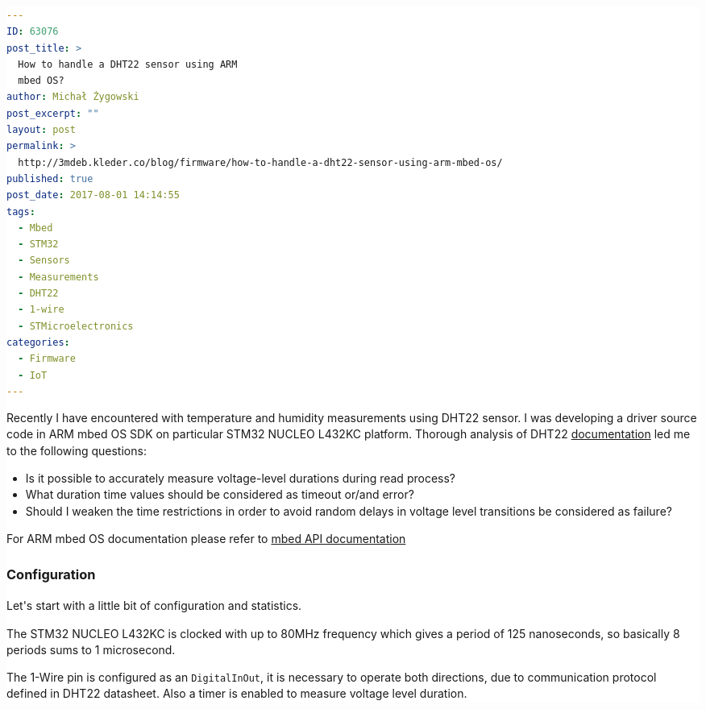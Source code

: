 ```yaml
---
ID: 63076
post_title: >
  How to handle a DHT22 sensor using ARM
  mbed OS?
author: Michał Żygowski
post_excerpt: ""
layout: post
permalink: >
  http://3mdeb.kleder.co/blog/firmware/how-to-handle-a-dht22-sensor-using-arm-mbed-os/
published: true
post_date: 2017-08-01 14:14:55
tags:
  - Mbed
  - STM32
  - Sensors
  - Measurements
  - DHT22
  - 1-wire
  - STMicroelectronics
categories:
  - Firmware
  - IoT
---
```

Recently I have encountered with temperature and humidity measurements using
DHT22 sensor. I was developing a driver source code in ARM mbed OS SDK on
particular STM32 NUCLEO L432KC platform. Thorough analysis of DHT22
[documentation](https://cdn-shop.adafruit.com/datasheets/Digital+humidity+and+temperature+sensor+AM2302.pdf)
led me to the following questions:


- Is it possible to accurately measure voltage-level durations during read 
process?
- What duration time values should be considered as timeout or/and error?
- Should I weaken the time restrictions in order to avoid random delays in
voltage level transitions be considered as failure?

For ARM mbed OS documentation please refer to 
[mbed API documentation](https://developer.mbed.org/users/screamer/code/mbed/docs/tip/)

### Configuration

Let's start with a little bit of configuration and statistics.

The STM32 NUCLEO L432KC is clocked with up to 80MHz frequency which gives a
period of 125 nanoseconds, so basically 8 periods sums to 1 microsecond.

The 1-Wire pin is configured as an `DigitalInOut`, it is necessary to operate
both directions, due to communication protocol defined in DHT22 datasheet. Also
a timer is enabled to measure voltage level duration.
